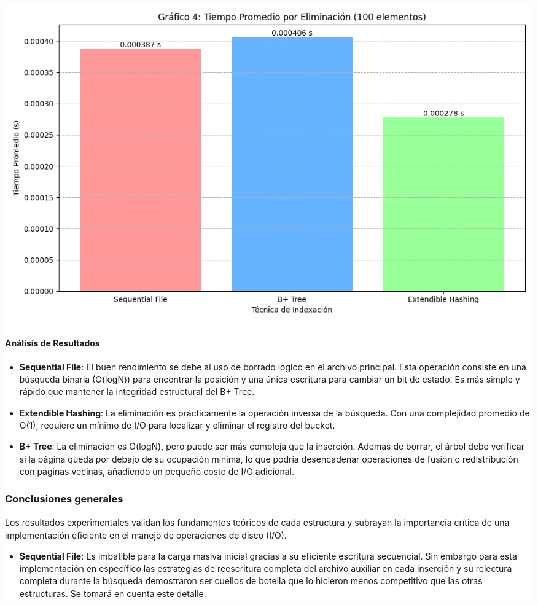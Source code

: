 ![Imagen 13](./images/4_average_eliminacion_time.png)

#### **Análisis de Resultados**

- **Sequential File**: El buen rendimiento se debe al uso de borrado lógico en el archivo principal. Esta operación consiste en una búsqueda binaria (O(logN)) para encontrar la posición y una única escritura para cambiar un bit de estado. Es más simple y rápido que mantener la integridad estructural del B+ Tree.

- **Extendible Hashing**: La eliminación es prácticamente la operación inversa de la búsqueda. Con una complejidad promedio de O(1), requiere un mínimo de I/O para localizar y eliminar el registro del bucket.

- **B+ Tree**: La eliminación es O(logN), pero puede ser más compleja que la inserción. Además de borrar, el árbol debe verificar si la página queda por debajo de su ocupación mínima, lo que podría desencadenar operaciones de fusión o redistribución con páginas vecinas, añadiendo un pequeño costo de I/O adicional.

### **Conclusiones generales**
Los resultados experimentales validan los fundamentos teóricos de cada estructura y subrayan la importancia crítica de una implementación eficiente en el manejo de operaciones de disco (I/O).

- **Sequential File**: Es imbatible para la carga masiva inicial gracias a su eficiente escritura secuencial. Sin embargo para esta implementación en específico las estrategias de reescritura completa del archivo auxiliar en cada inserción y su relectura completa durante la búsqueda demostraron ser cuellos de botella que lo hicieron menos competitivo que las otras estructuras. Se tomará en cuenta este detalle.
